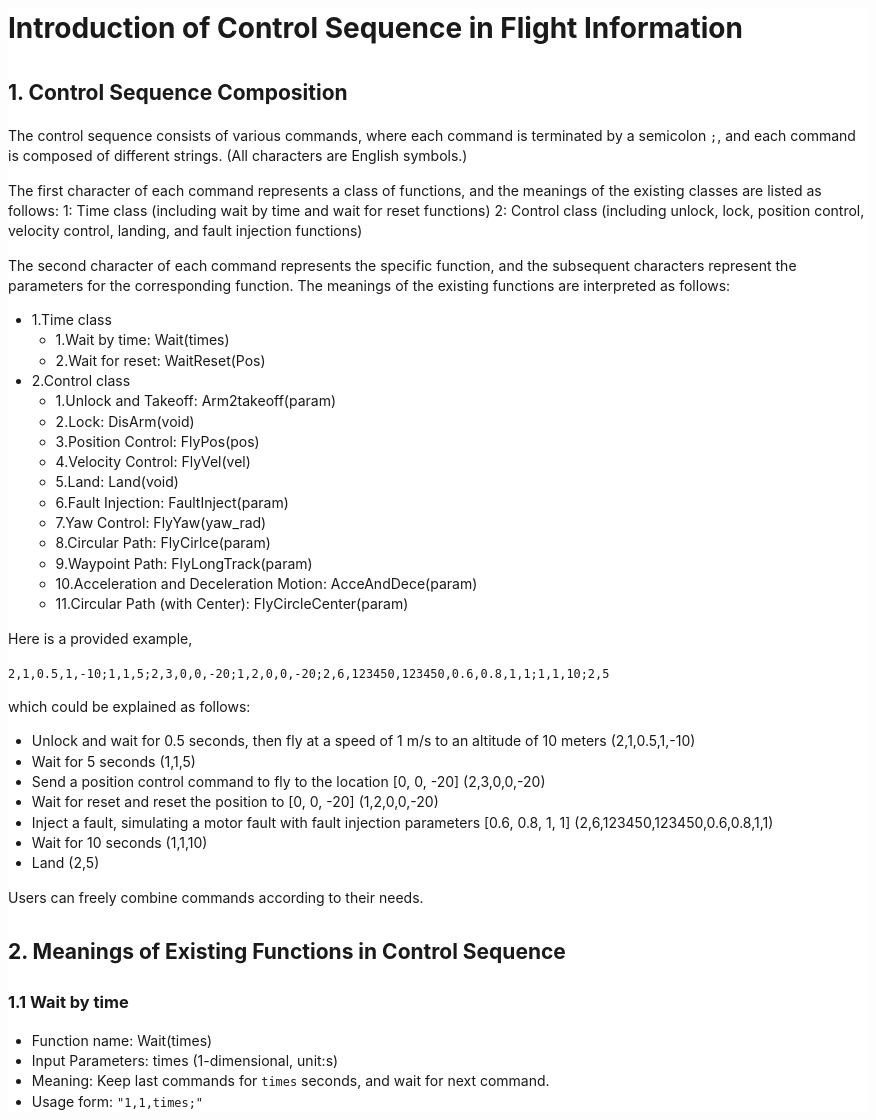 # Introduction of Control Sequence in Flight Information


## 1. Control Sequence Composition
The control sequence consists of various commands, where each command is terminated by a semicolon `;`, and each command is composed of different strings. (All characters are English symbols.) 

The first character of each command represents a class of functions, and the meanings of the existing classes are listed as follows:
1: Time class (including wait by time and wait for reset functions)
2: Control class (including unlock, lock, position control, velocity control, landing, and fault injection functions)

The second character of each command represents the specific function, and the subsequent characters represent the parameters for the corresponding function. The meanings of the existing functions are interpreted as follows:

- 1.Time class
  - 1.Wait by time: Wait(times)
  - 2.Wait for reset: WaitReset(Pos)
- 2.Control class
  - 1.Unlock and Takeoff: Arm2takeoff(param)
  - 2.Lock: DisArm(void)
  - 3.Position Control: FlyPos(pos)
  - 4.Velocity Control: FlyVel(vel)
  - 5.Land: Land(void)
  - 6.Fault Injection: FaultInject(param)
  - 7.Yaw Control: FlyYaw(yaw_rad)
  - 8.Circular Path: FlyCirlce(param)
  - 9.Waypoint Path: FlyLongTrack(param)
  - 10.Acceleration and Deceleration Motion: AcceAndDece(param)
  - 11.Circular Path (with Center): FlyCircleCenter(param)

Here is a provided example,
```text
2,1,0.5,1,-10;1,1,5;2,3,0,0,-20;1,2,0,0,-20;2,6,123450,123450,0.6,0.8,1,1;1,1,10;2,5
```
which could be explained as follows:
- Unlock and wait for 0.5 seconds, then fly at a speed of 1 m/s to an altitude of 10 meters (2,1,0.5,1,-10)
- Wait for 5 seconds (1,1,5)
- Send a position control command to fly to the location [0, 0, -20] (2,3,0,0,-20)
- Wait for reset and reset the position to [0, 0, -20] (1,2,0,0,-20)
- Inject a fault, simulating a motor fault with fault injection parameters [0.6, 0.8, 1, 1] (2,6,123450,123450,0.6,0.8,1,1) 
- Wait for 10 seconds (1,1,10) 
- Land (2,5)

Users can freely combine commands according to their needs.

## 2. Meanings of Existing Functions in Control Sequence
### 1.1 Wait by time
  - Function name: Wait(times)
  - Input Parameters: times (1-dimensional, unit:s)
  - Meaning: Keep last commands for `times` seconds, and wait for next command.
  - Usage form: `"1,1,times;"`
